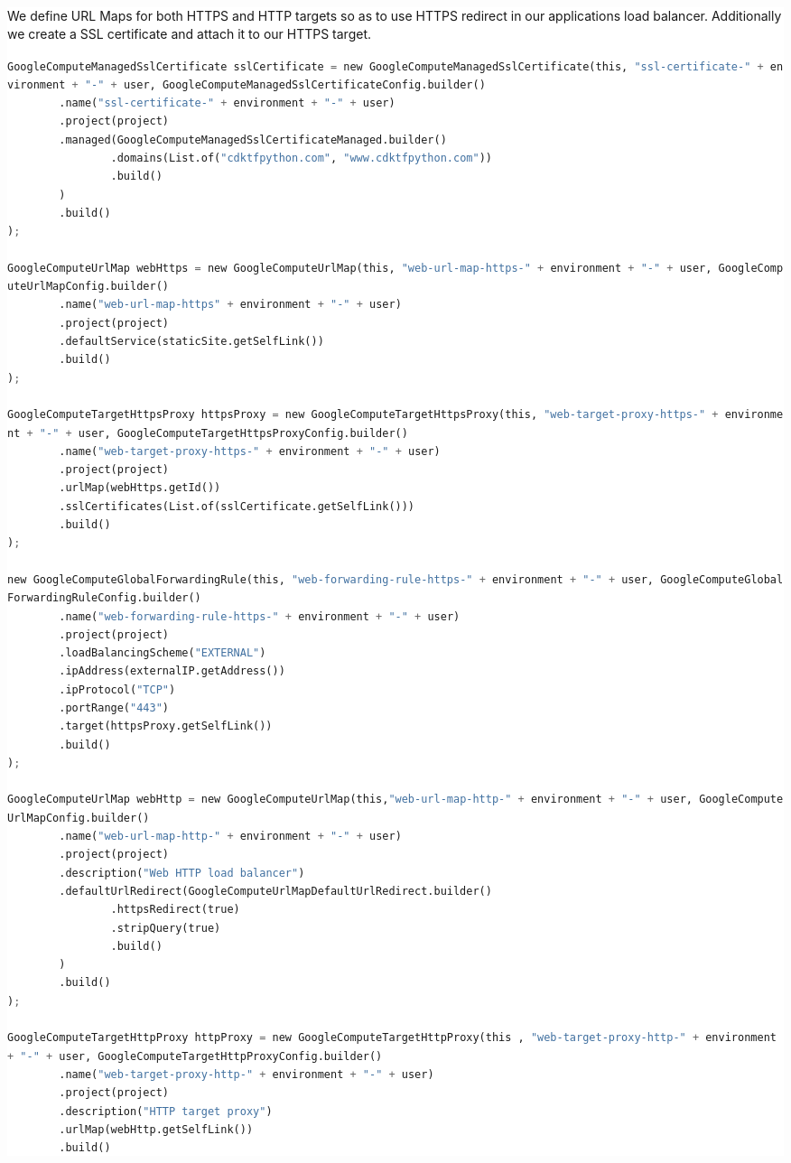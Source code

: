 We define URL Maps for both HTTPS and HTTP targets so as to use HTTPS redirect in our applications load balancer. Additionally we create a SSL certificate and attach it to our HTTPS target.

```python
GoogleComputeManagedSslCertificate sslCertificate = new GoogleComputeManagedSslCertificate(this, "ssl-certificate-" + environment + "-" + user, GoogleComputeManagedSslCertificateConfig.builder()
        .name("ssl-certificate-" + environment + "-" + user)
        .project(project)
        .managed(GoogleComputeManagedSslCertificateManaged.builder()
                .domains(List.of("cdktfpython.com", "www.cdktfpython.com"))
                .build()
        )
        .build()
);

GoogleComputeUrlMap webHttps = new GoogleComputeUrlMap(this, "web-url-map-https-" + environment + "-" + user, GoogleComputeUrlMapConfig.builder()
        .name("web-url-map-https" + environment + "-" + user)
        .project(project)
        .defaultService(staticSite.getSelfLink())
        .build()
);

GoogleComputeTargetHttpsProxy httpsProxy = new GoogleComputeTargetHttpsProxy(this, "web-target-proxy-https-" + environment + "-" + user, GoogleComputeTargetHttpsProxyConfig.builder()
        .name("web-target-proxy-https-" + environment + "-" + user)
        .project(project)
        .urlMap(webHttps.getId())
        .sslCertificates(List.of(sslCertificate.getSelfLink()))
        .build()
);

new GoogleComputeGlobalForwardingRule(this, "web-forwarding-rule-https-" + environment + "-" + user, GoogleComputeGlobalForwardingRuleConfig.builder()
        .name("web-forwarding-rule-https-" + environment + "-" + user)
        .project(project)
        .loadBalancingScheme("EXTERNAL")
        .ipAddress(externalIP.getAddress())
        .ipProtocol("TCP")
        .portRange("443")
        .target(httpsProxy.getSelfLink())
        .build()
);

GoogleComputeUrlMap webHttp = new GoogleComputeUrlMap(this,"web-url-map-http-" + environment + "-" + user, GoogleComputeUrlMapConfig.builder()
        .name("web-url-map-http-" + environment + "-" + user)
        .project(project)
        .description("Web HTTP load balancer")
        .defaultUrlRedirect(GoogleComputeUrlMapDefaultUrlRedirect.builder()
                .httpsRedirect(true)
                .stripQuery(true)
                .build()
        )
        .build()
);

GoogleComputeTargetHttpProxy httpProxy = new GoogleComputeTargetHttpProxy(this , "web-target-proxy-http-" + environment + "-" + user, GoogleComputeTargetHttpProxyConfig.builder()
        .name("web-target-proxy-http-" + environment + "-" + user)
        .project(project)
        .description("HTTP target proxy")
        .urlMap(webHttp.getSelfLink())
        .build()
```